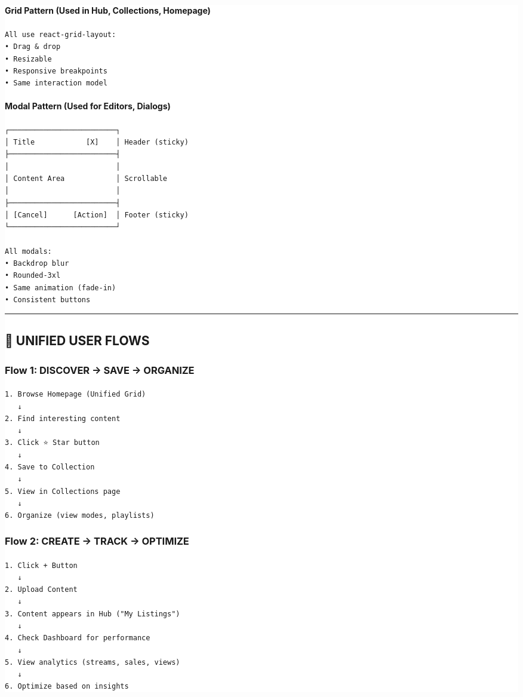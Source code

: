 #### **Grid Pattern** (Used in Hub, Collections, Homepage)
```
All use react-grid-layout:
• Drag & drop
• Resizable
• Responsive breakpoints
• Same interaction model
```

#### **Modal Pattern** (Used for Editors, Dialogs)
```
┌─────────────────────────┐
│ Title            [X]    │ Header (sticky)
├─────────────────────────┤
│                         │
│ Content Area            │ Scrollable
│                         │
├─────────────────────────┤
│ [Cancel]      [Action]  │ Footer (sticky)
└─────────────────────────┘

All modals:
• Backdrop blur
• Rounded-3xl
• Same animation (fade-in)
• Consistent buttons
```

---

## 🔄 UNIFIED USER FLOWS

### **Flow 1: DISCOVER → SAVE → ORGANIZE**
```
1. Browse Homepage (Unified Grid)
   ↓
2. Find interesting content
   ↓
3. Click ⭐ Star button
   ↓
4. Save to Collection
   ↓
5. View in Collections page
   ↓
6. Organize (view modes, playlists)
```

### **Flow 2: CREATE → TRACK → OPTIMIZE**
```
1. Click + Button
   ↓
2. Upload Content
   ↓
3. Content appears in Hub ("My Listings")
   ↓
4. Check Dashboard for performance
   ↓
5. View analytics (streams, sales, views)
   ↓
6. Optimize based on insights
```
